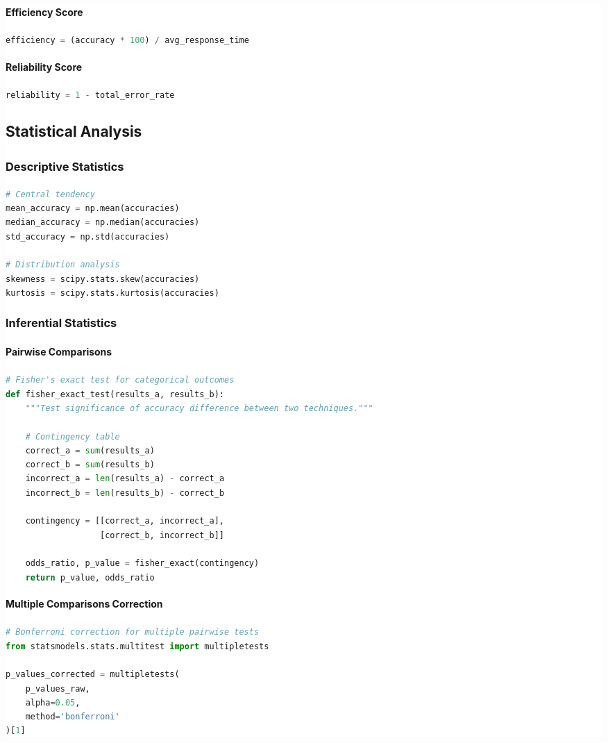 #### Efficiency Score
```python
efficiency = (accuracy * 100) / avg_response_time
```

#### Reliability Score
```python
reliability = 1 - total_error_rate
```

## Statistical Analysis

### Descriptive Statistics

```python
# Central tendency
mean_accuracy = np.mean(accuracies)
median_accuracy = np.median(accuracies)
std_accuracy = np.std(accuracies)

# Distribution analysis
skewness = scipy.stats.skew(accuracies)
kurtosis = scipy.stats.kurtosis(accuracies)
```

### Inferential Statistics

#### Pairwise Comparisons
```python
# Fisher's exact test for categorical outcomes
def fisher_exact_test(results_a, results_b):
    """Test significance of accuracy difference between two techniques."""
    
    # Contingency table
    correct_a = sum(results_a)
    correct_b = sum(results_b)
    incorrect_a = len(results_a) - correct_a
    incorrect_b = len(results_b) - correct_b
    
    contingency = [[correct_a, incorrect_a], 
                   [correct_b, incorrect_b]]
    
    odds_ratio, p_value = fisher_exact(contingency)
    return p_value, odds_ratio
```

#### Multiple Comparisons Correction
```python
# Bonferroni correction for multiple pairwise tests
from statsmodels.stats.multitest import multipletests

p_values_corrected = multipletests(
    p_values_raw, 
    alpha=0.05, 
    method='bonferroni'
)[1]
```
